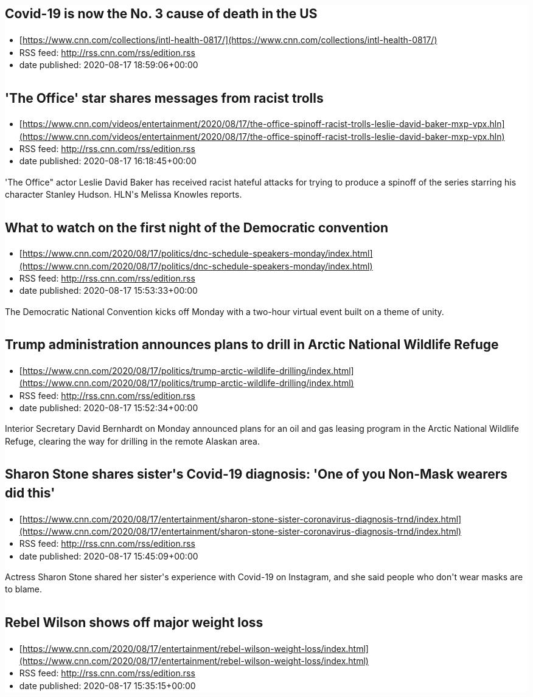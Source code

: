
## Covid-19 is now the No. 3 cause of death in the US
 - [https://www.cnn.com/collections/intl-health-0817/](https://www.cnn.com/collections/intl-health-0817/)
 - RSS feed: http://rss.cnn.com/rss/edition.rss
 - date published: 2020-08-17 18:59:06+00:00



## 'The Office' star shares messages from racist trolls
 - [https://www.cnn.com/videos/entertainment/2020/08/17/the-office-spinoff-racist-trolls-leslie-david-baker-mxp-vpx.hln](https://www.cnn.com/videos/entertainment/2020/08/17/the-office-spinoff-racist-trolls-leslie-david-baker-mxp-vpx.hln)
 - RSS feed: http://rss.cnn.com/rss/edition.rss
 - date published: 2020-08-17 16:18:45+00:00

'The Office" actor Leslie David Baker has received racist hateful attacks for trying to produce a spinoff of the series starring his character Stanley Hudson. HLN's Melissa Knowles reports.

## What to watch on the first night of the Democratic convention
 - [https://www.cnn.com/2020/08/17/politics/dnc-schedule-speakers-monday/index.html](https://www.cnn.com/2020/08/17/politics/dnc-schedule-speakers-monday/index.html)
 - RSS feed: http://rss.cnn.com/rss/edition.rss
 - date published: 2020-08-17 15:53:33+00:00

The Democratic National Convention kicks off Monday with a two-hour virtual event built on a theme of unity.

## Trump administration announces plans to drill in Arctic National Wildlife Refuge
 - [https://www.cnn.com/2020/08/17/politics/trump-arctic-wildlife-drilling/index.html](https://www.cnn.com/2020/08/17/politics/trump-arctic-wildlife-drilling/index.html)
 - RSS feed: http://rss.cnn.com/rss/edition.rss
 - date published: 2020-08-17 15:52:34+00:00

Interior Secretary David Bernhardt on Monday announced plans for an oil and gas leasing program in the Arctic National Wildlife Refuge, clearing the way for drilling in the remote Alaskan area.

## Sharon Stone shares sister's Covid-19 diagnosis: 'One of you Non-Mask wearers did this'
 - [https://www.cnn.com/2020/08/17/entertainment/sharon-stone-sister-coronavirus-diagnosis-trnd/index.html](https://www.cnn.com/2020/08/17/entertainment/sharon-stone-sister-coronavirus-diagnosis-trnd/index.html)
 - RSS feed: http://rss.cnn.com/rss/edition.rss
 - date published: 2020-08-17 15:45:09+00:00

Actress Sharon Stone shared her sister's experience with Covid-19 on Instagram, and she said people who don't wear masks are to blame.

## Rebel Wilson shows off major weight loss
 - [https://www.cnn.com/2020/08/17/entertainment/rebel-wilson-weight-loss/index.html](https://www.cnn.com/2020/08/17/entertainment/rebel-wilson-weight-loss/index.html)
 - RSS feed: http://rss.cnn.com/rss/edition.rss
 - date published: 2020-08-17 15:35:15+00:00
